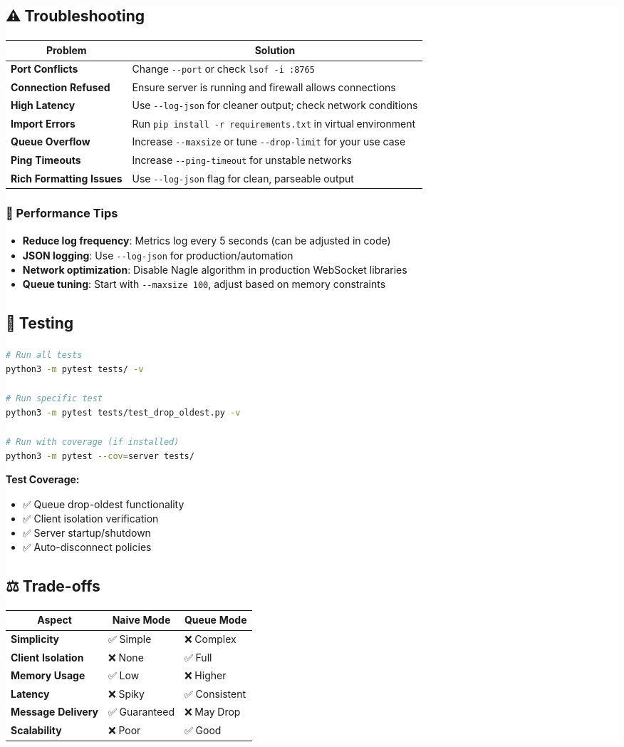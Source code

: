 ## ⚠️ Troubleshooting

| Problem | Solution |
|---------|----------|
| **Port Conflicts** | Change `--port` or check `lsof -i :8765` |
| **Connection Refused** | Ensure server is running and firewall allows connections |
| **High Latency** | Use `--log-json` for cleaner output; check network conditions |
| **Import Errors** | Run `pip install -r requirements.txt` in virtual environment |
| **Queue Overflow** | Increase `--maxsize` or tune `--drop-limit` for your use case |
| **Ping Timeouts** | Increase `--ping-timeout` for unstable networks |
| **Rich Formatting Issues** | Use `--log-json` flag for clean, parseable output |

### 🔧 Performance Tips

- **Reduce log frequency**: Metrics log every 5 seconds (can be adjusted in code)
- **JSON logging**: Use `--log-json` for production/automation  
- **Network optimization**: Disable Nagle algorithm in production WebSocket libraries
- **Queue tuning**: Start with `--maxsize 100`, adjust based on memory constraints

## 🧪 Testing

```bash
# Run all tests
python3 -m pytest tests/ -v

# Run specific test
python3 -m pytest tests/test_drop_oldest.py -v

# Run with coverage (if installed)
python3 -m pytest --cov=server tests/
```

**Test Coverage:**
- ✅ Queue drop-oldest functionality
- ✅ Client isolation verification  
- ✅ Server startup/shutdown
- ✅ Auto-disconnect policies

## ⚖️ Trade-offs

| Aspect | Naive Mode | Queue Mode |
|--------|------------|------------|
| **Simplicity** | ✅ Simple | ❌ Complex |
| **Client Isolation** | ❌ None | ✅ Full |
| **Memory Usage** | ✅ Low | ❌ Higher |
| **Latency** | ❌ Spiky | ✅ Consistent |
| **Message Delivery** | ✅ Guaranteed | ❌ May Drop |
| **Scalability** | ❌ Poor | ✅ Good |
